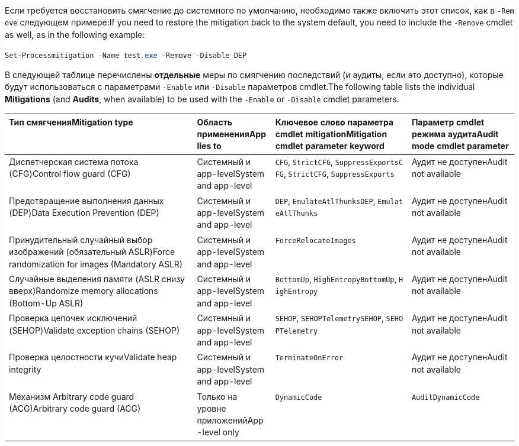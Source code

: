 <span data-ttu-id="27bb5-252">Если требуется восстановить смягчение до системного по умолчанию, необходимо также включить этот список, как в `-Remove` следующем примере:</span><span class="sxs-lookup"><span data-stu-id="27bb5-252">If you need to restore the mitigation back to the system default, you need to include the `-Remove` cmdlet as well, as in the following example:</span></span>

```PowerShell
Set-Processmitigation -Name test.exe -Remove -Disable DEP
```

<span data-ttu-id="27bb5-253">В следующей таблице перечислены **отдельные** меры по смягчению последствий (и аудиты, если это доступно), которые будут использоваться с параметрами `-Enable` или `-Disable` параметров cmdlet.</span><span class="sxs-lookup"><span data-stu-id="27bb5-253">The following table lists the individual **Mitigations** (and **Audits**, when available) to be used with the `-Enable` or `-Disable` cmdlet parameters.</span></span>

| <span data-ttu-id="27bb5-254">Тип смягчения</span><span class="sxs-lookup"><span data-stu-id="27bb5-254">Mitigation type</span></span> | <span data-ttu-id="27bb5-255">Область применения</span><span class="sxs-lookup"><span data-stu-id="27bb5-255">Applies to</span></span> | <span data-ttu-id="27bb5-256">Ключевое слово параметра cmdlet mitigation</span><span class="sxs-lookup"><span data-stu-id="27bb5-256">Mitigation cmdlet parameter keyword</span></span> | <span data-ttu-id="27bb5-257">Параметр cmdlet режима аудита</span><span class="sxs-lookup"><span data-stu-id="27bb5-257">Audit mode cmdlet parameter</span></span> |
| :-------------- | :--------- | :---------------------------------- | :-------------------------- |
| <span data-ttu-id="27bb5-258">Диспетчерская система потока (CFG)</span><span class="sxs-lookup"><span data-stu-id="27bb5-258">Control flow guard (CFG)</span></span> | <span data-ttu-id="27bb5-259">Системный и app-level</span><span class="sxs-lookup"><span data-stu-id="27bb5-259">System and app-level</span></span> |   <span data-ttu-id="27bb5-260">`CFG`,   `StrictCFG`,   `SuppressExports`</span><span class="sxs-lookup"><span data-stu-id="27bb5-260">`CFG`,   `StrictCFG`,   `SuppressExports`</span></span>  | <span data-ttu-id="27bb5-261">Аудит не доступен</span><span class="sxs-lookup"><span data-stu-id="27bb5-261">Audit not available</span></span> |
| <span data-ttu-id="27bb5-262">Предотвращение выполнения данных (DEP)</span><span class="sxs-lookup"><span data-stu-id="27bb5-262">Data Execution Prevention (DEP)</span></span> | <span data-ttu-id="27bb5-263">Системный и app-level</span><span class="sxs-lookup"><span data-stu-id="27bb5-263">System and app-level</span></span> |   <span data-ttu-id="27bb5-264">`DEP`,   `EmulateAtlThunks`</span><span class="sxs-lookup"><span data-stu-id="27bb5-264">`DEP`,   `EmulateAtlThunks`</span></span>  | <span data-ttu-id="27bb5-265">Аудит не доступен</span><span class="sxs-lookup"><span data-stu-id="27bb5-265">Audit not available</span></span> |
| <span data-ttu-id="27bb5-266">Принудительный случайный выбор изображений (обязательный ASLR)</span><span class="sxs-lookup"><span data-stu-id="27bb5-266">Force randomization for images (Mandatory ASLR)</span></span> | <span data-ttu-id="27bb5-267">Системный и app-level</span><span class="sxs-lookup"><span data-stu-id="27bb5-267">System and app-level</span></span> |   `ForceRelocateImages`  | <span data-ttu-id="27bb5-268">Аудит не доступен</span><span class="sxs-lookup"><span data-stu-id="27bb5-268">Audit not available</span></span> |
| <span data-ttu-id="27bb5-269">Случайные выделения памяти (ASLR снизу вверх)</span><span class="sxs-lookup"><span data-stu-id="27bb5-269">Randomize memory allocations (Bottom-Up ASLR)</span></span> | <span data-ttu-id="27bb5-270">Системный и app-level</span><span class="sxs-lookup"><span data-stu-id="27bb5-270">System and app-level</span></span> |   <span data-ttu-id="27bb5-271">`BottomUp`,   `HighEntropy`</span><span class="sxs-lookup"><span data-stu-id="27bb5-271">`BottomUp`,   `HighEntropy`</span></span>  | <span data-ttu-id="27bb5-272">Аудит не доступен</span><span class="sxs-lookup"><span data-stu-id="27bb5-272">Audit not available</span></span>
| <span data-ttu-id="27bb5-273">Проверка цепочек исключений (SEHOP)</span><span class="sxs-lookup"><span data-stu-id="27bb5-273">Validate exception chains (SEHOP)</span></span> | <span data-ttu-id="27bb5-274">Системный и app-level</span><span class="sxs-lookup"><span data-stu-id="27bb5-274">System and app-level</span></span> |   <span data-ttu-id="27bb5-275">`SEHOP`,   `SEHOPTelemetry`</span><span class="sxs-lookup"><span data-stu-id="27bb5-275">`SEHOP`,   `SEHOPTelemetry`</span></span>  | <span data-ttu-id="27bb5-276">Аудит не доступен</span><span class="sxs-lookup"><span data-stu-id="27bb5-276">Audit not available</span></span> |
| <span data-ttu-id="27bb5-277">Проверка целостности кучи</span><span class="sxs-lookup"><span data-stu-id="27bb5-277">Validate heap integrity</span></span> | <span data-ttu-id="27bb5-278">Системный и app-level</span><span class="sxs-lookup"><span data-stu-id="27bb5-278">System and app-level</span></span> |   `TerminateOnError`  | <span data-ttu-id="27bb5-279">Аудит не доступен</span><span class="sxs-lookup"><span data-stu-id="27bb5-279">Audit not available</span></span> |
| <span data-ttu-id="27bb5-280">Механизм Arbitrary code guard (ACG)</span><span class="sxs-lookup"><span data-stu-id="27bb5-280">Arbitrary code guard (ACG)</span></span> | <span data-ttu-id="27bb5-281">Только на уровне приложений</span><span class="sxs-lookup"><span data-stu-id="27bb5-281">App-level only</span></span> |   `DynamicCode`  |   `AuditDynamicCode` |